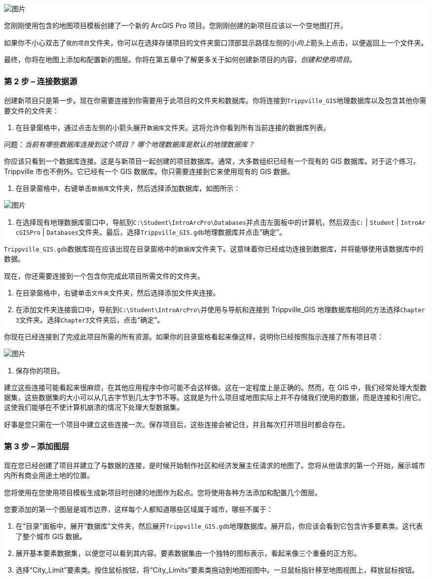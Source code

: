 ![图片](img/c0d06f46-ecb0-4ecb-baee-40df903626b9.png)

您刚刚使用包含的地图项目模板创建了一个新的 ArcGIS Pro 项目。您刚刚创建的新项目应该以一个空地图打开。

如果你不小心双击了`我的项目`文件夹，你可以在选择存储项目的文件夹窗口顶部显示路径左侧的小*向上*箭头上点击，以便返回上一个文件夹。

最终，你将在地图上添加和配置新的图层。你将在第五章中了解更多关于如何创建新项目的内容，*创建和使用项目*。

### 第 2 步 – 连接数据源

创建新项目只是第一步。现在你需要连接到你需要用于此项目的文件夹和数据库。你将连接到`Trippville_GIS`地理数据库以及包含其他你需要文件的文件夹：

1.  在目录窗格中，通过点击左侧的小箭头展开`数据库`文件夹。这将允许你看到所有当前连接的数据库列表。

问题：*当前有哪些数据库连接到这个项目？* *哪个地理数据库是默认的地理数据库？*

你应该只看到一个数据库连接。这是与新项目一起创建的项目数据库。通常，大多数组织已经有一个现有的 GIS 数据库。对于这个练习，Trippville 市也不例外。它已经有一个 GIS 数据库。你只需要连接到它来使用现有的 GIS 数据。

1.  在目录窗格中，右键单击`数据库`文件夹，然后选择添加数据库，如图所示：

![图片](img/3864c7eb-9a54-4de7-9035-f3c43f6c1a74.png)

1.  在选择现有地理数据库窗口中，导航到`C:\Student\IntroArcPro\Databases`并点击左面板中的计算机，然后双击`C:` | `Student` | `IntroArcGISPro` | `Databases`文件夹。最后，选择`Trippville_GIS.gdb`地理数据库并点击“确定”。

`Trippville_GIS.gdb`数据库现在应该出现在目录窗格中的`数据库`文件夹下。这意味着你已经成功连接到数据库，并将能够使用该数据库中的数据。

现在，你还需要连接到一个包含你完成此项目所需文件的文件夹。

1.  在目录窗格中，右键单击`文件夹`文件夹，然后选择添加文件夹连接。

1.  在添加文件夹连接窗口中，导航到`C:\Student\IntroArcPro\`并使用与导航和连接到 Trippville_GIS 地理数据库相同的方法选择`Chapter3`文件夹。选择`Chapter3`文件夹后，点击“确定”。

你现在已经连接到了完成此项目所需的所有资源。如果你的目录窗格看起来像这样，说明你已经按照指示连接了所有项目项：

![图片](img/b3832e73-6557-44c2-9fb8-ad9f27292185.png)

1.  保存你的项目。

建立这些连接可能看起来很麻烦，在其他应用程序中你可能不会这样做。这在一定程度上是正确的。然而，在 GIS 中，我们经常处理大型数据集，这些数据集的大小可以从几吉字节到几太字节不等。这就是为什么项目或地图实际上并不存储我们使用的数据，而是连接和引用它。这使我们能够在不使计算机崩溃的情况下处理大型数据集。

好事是您只需在一个项目中建立这些连接一次。保存项目后，这些连接会被记住，并且每次打开项目时都会存在。

### 第 3 步 – 添加图层

现在您已经创建了项目并建立了与数据的连接，是时候开始制作社区和经济发展主任请求的地图了。您将从他请求的第一个开始，展示城市内所有商业用途土地的位置。

您将使用在您使用项目模板生成新项目时创建的地图作为起点。您将使用各种方法添加和配置几个图层。

您要添加的第一个图层是城市边界，这样每个人都知道哪些区域属于城市，哪些不属于：

1.  在“目录”面板中，展开“数据库”文件夹，然后展开`Trippville_GIS.gdb`地理数据库。展开后，你应该会看到它包含许多要素类。这代表了整个城市 GIS 数据。

1.  展开基本要素数据集，以便您可以看到其内容。要素数据集由一个独特的图标表示，看起来像三个重叠的正方形。

1.  选择“City_Limit”要素类。按住鼠标按钮，将“City_Limits”要素类拖动到地图视图中。一旦鼠标指针移至地图视图上，释放鼠标按钮。
